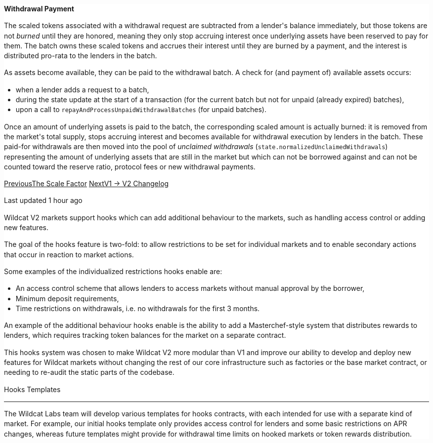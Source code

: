[](#withdrawal-payment)

**Withdrawal Payment**

The scaled tokens associated with a withdrawal request are subtracted from a lender's balance immediately, but those tokens are not _burned_ until they are honored, meaning they only stop accruing interest once underlying assets have been reserved to pay for them. The batch owns these scaled tokens and accrues their interest until they are burned by a payment, and the interest is distributed pro-rata to the lenders in the batch.

As assets become available, they can be paid to the withdrawal batch. A check for (and payment of) available assets occurs:

- when a lender adds a request to a batch,
- during the state update at the start of a transaction (for the current batch but not for unpaid (already expired) batches),
- upon a call to `repayAndProcessUnpaidWithdrawalBatches` (for unpaid batches).

Once an amount of underlying assets is paid to the batch, the corresponding scaled amount is actually burned: it is removed from the market's total supply, stops accruing interest and becomes available for withdrawal execution by lenders in the batch. These paid-for withdrawals are then moved into the pool of _unclaimed withdrawals_ (`state.normalizedUnclaimedWithdrawals`) representing the amount of underlying assets that are still in the market but which can not be borrowed against and can not be counted toward the reserve ratio, protocol fees or new withdrawal payments.

[PreviousThe Scale Factor](/technical-overview/security-developer-dives/the-scale-factor)
[NextV1 -> V2 Changelog](/technical-overview/security-developer-dives/v1-greater-than-v2-changelog)

Last updated 1 hour ago

Wildcat V2 markets support hooks which can add additional behaviour to the markets, such as handling access control or adding new features.

The goal of the hooks feature is two-fold: to allow restrictions to be set for individual markets and to enable secondary actions that occur in reaction to market actions.

Some examples of the individualized restrictions hooks enable are:

- An access control scheme that allows lenders to access markets without manual approval by the borrower,
- Minimum deposit requirements,
- Time restrictions on withdrawals, i.e. no withdrawals for the first 3 months.

An example of the additional behaviour hooks enable is the ability to add a Masterchef-style system that distributes rewards to lenders, which requires tracking token balances for the market on a separate contract.

This hooks system was chosen to make Wildcat V2 more modular than V1 and improve our ability to develop and deploy new features for Wildcat markets without changing the rest of our core infrastructure such as factories or the base market contract, or needing to re-audit the static parts of the codebase.

[](#hooks-templates)

Hooks Templates

---

The Wildcat Labs team will develop various templates for hooks contracts, with each intended for use with a separate kind of market. For example, our initial hooks template only provides access control for lenders and some basic restrictions on APR changes, whereas future templates might provide for withdrawal time limits on hooked markets or token rewards distribution.
